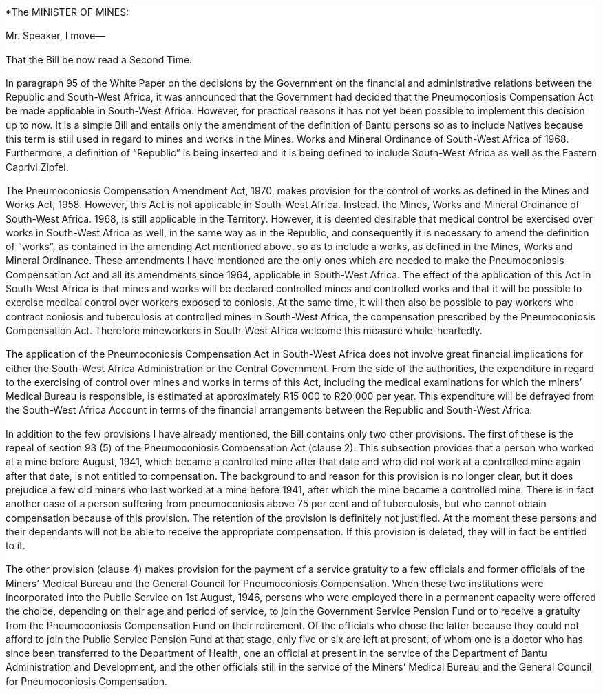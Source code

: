 <from>*The <person refersTo="hansard_za">MINISTER OF MINES</person>:</from>

<p>Mr. Speaker, I move&#x2014;</p>

<block name="quote">That the Bill be now read a Second Time.</block>

<p>In paragraph 95 of the White Paper on the decisions by the Government on the financial and administrative relations between the Republic and South-West Africa, it was announced that the Government had decided that the Pneumoconiosis Compensation Act be made applicable in South-West Africa. However, for practical reasons it has not yet been possible to implement this decision up to now. It is a simple Bill and entails only the amendment of the definition of Bantu persons so as to include Natives because this term is still used in regard to mines and works in the Mines. Works and Mineral Ordinance of South-West Africa of 1968. Furthermore, a definition of &#x201C;Republic&#x201D; is being inserted and it is being defined to include South-West Africa as well as the Eastern Caprivi Zipfel.</p>

<p>The Pneumoconiosis Compensation Amendment Act, 1970, makes provision for the control of works as defined in the Mines and Works Act, 1958. However, this Act is not applicable in South-West Africa. Instead. the Mines, Works and Mineral Ordinance of South-West Africa. 1968, is still applicable in the Territory. However, it is deemed desirable that medical control be exercised over works in South-West Africa as well, in the same way as in the Republic, and consequently it is necessary to amend the definition of &#x201C;works&#x201D;, as contained in the amending Act mentioned above, so as to include a works, as defined in the Mines, Works and Mineral Ordinance. These amendments I have mentioned are the only ones which are needed to make the Pneumoconiosis Compensation Act and all its amendments since 1964, applicable in South-West Africa. The effect of the application of this Act in South-West Africa is that mines and works will be declared controlled mines and controlled works and that it will be possible to exercise medical control over workers exposed to coniosis. At the same time, it will then also be possible to pay workers who contract coniosis and tuberculosis at controlled mines in South-West Africa, the compensation prescribed by the Pneumoconiosis Compensation Act. Therefore mineworkers in South-West Africa welcome this measure whole-heartedly.</p>

<p>The application of the Pneumoconiosis Compensation Act in South-West Africa does not involve great financial implications for either the South-West Africa Administration or the Central Government. From the side of the authorities, the expenditure in regard to the exercising of control over mines and works in terms of this Act, including the medical examinations for which the miners&#x2019; Medical Bureau is responsible, is estimated at approximately R15 000 to R20 000 per year. This expenditure will be defrayed from the South-West Africa Account in terms of the financial arrangements between the Republic and South-West Africa.</p>

<p>In addition to the few provisions I have already mentioned, the Bill contains only two other provisions. The first of these is the repeal of section 93 (5) of the Pneumoconiosis Compensation Act (clause 2). This subsection provides that a person who worked at a mine before August, 1941, which became a controlled mine after that date and who did not work at a controlled mine again after that date, is not entitled to compensation. The background to and reason for this provision is no longer clear, but it does prejudice a few old miners who last worked at a mine before 1941, after which the mine became a controlled mine. There is in fact another case of a person suffering from pneumoconiosis above 75 per cent and of tuberculosis, but who cannot obtain compensation because of this provision. The retention of the provision is definitely not justified. At the moment these persons and their dependants will not be able to receive the appropriate compensation. If this provision is deleted, they will in fact be entitled to it.</p>

<p>The other provision (clause 4) makes provision for the payment of a service gratuity to a few officials and former officials of the Miners&#x2019; Medical Bureau and the General Council for Pneumoconiosis Compensation. <span class="col_9175-9176" refersTo="page_1543"/>When these two institutions were incorporated into the Public Service on 1st August, 1946, persons who were employed there in a permanent capacity were offered the choice, depending on their age and period of service, to join the Government Service Pension Fund or to receive a gratuity from the Pneumoconiosis Compensation Fund on their retirement. Of the officials who chose the latter because they could not afford to join the Public Service Pension Fund at that stage, only five or six are left at present, of whom one is a doctor who has since been transferred to the Department of Health, one an official at present in the service of the Department of Bantu Administration and Development, and the other officials still in the service of the Miners&#x2019; Medical Bureau and the General Council for Pneumoconiosis Compensation.</p>

